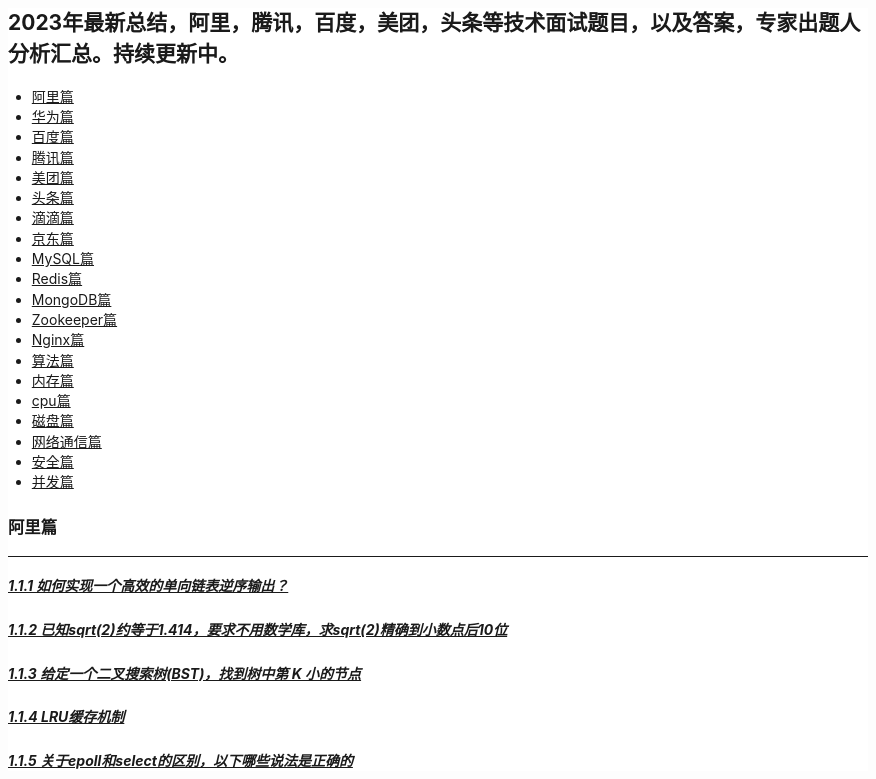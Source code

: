 
## 2023年最新总结，阿里，腾讯，百度，美团，头条等技术面试题目，以及答案，专家出题人分析汇总。持续更新中。

* [阿里篇](#1)
* [华为篇](#2)
* [百度篇](#3)
* [腾讯篇](#4)
* [美团篇](#5)
* [头条篇](#6)
* [滴滴篇](#7)
* [京东篇](#8)
* [MySQL篇](#9)
* [Redis篇](#10)
* [MongoDB篇](#11)
* [Zookeeper篇](#12)
* [Nginx篇](#13)
* [算法篇](#14)
* [内存篇](#15)
* [cpu篇](#16)
* [磁盘篇](#17)
* [网络通信篇](#18)
* [安全篇](#19)
* [并发篇](#20)

<h3 id="1">阿里篇</h3> 

---

##### [1.1.1 如何实现一个高效的单向链表逆序输出？](01.阿里篇/1.1.1%20%E5%A6%82%E4%BD%95%E5%AE%9E%E7%8E%B0%E4%B8%80%E4%B8%AA%E9%AB%98%E6%95%88%E7%9A%84%E5%8D%95%E5%90%91%E9%93%BE%E8%A1%A8%E9%80%86%E5%BA%8F%E8%BE%93%E5%87%BA%EF%BC%9F.md)

##### [1.1.2 已知sqrt(2)约等于1.414，要求不用数学库，求sqrt(2)精确到小数点后10位](01.阿里篇/1.1.2%20%E5%B7%B2%E7%9F%A5sqrt%282%29%E7%BA%A6%E7%AD%89%E4%BA%8E1.414%EF%BC%8C%E8%A6%81%E6%B1%82%E4%B8%8D%E7%94%A8%E6%95%B0%E5%AD%A6%E5%BA%93%EF%BC%8C%E6%B1%82sqrt%282%29%E7%B2%BE%E7%A1%AE%E5%88%B0%E5%B0%8F%E6%95%B0%E7%82%B9%E5%90%8E10%E4%BD%8D.md)

##### [1.1.3 给定一个二叉搜索树(BST)，找到树中第 K 小的节点](01.阿里篇/1.1.3%20%E7%BB%99%E5%AE%9A%E4%B8%80%E4%B8%AA%E4%BA%8C%E5%8F%89%E6%90%9C%E7%B4%A2%E6%A0%91%28BST%29%EF%BC%8C%E6%89%BE%E5%88%B0%E6%A0%91%E4%B8%AD%E7%AC%AC%20K%20%E5%B0%8F%E7%9A%84%E8%8A%82%E7%82%B9.md)

##### [1.1.4 LRU缓存机制](01.阿里篇/1.1.4%20LRU%E7%BC%93%E5%AD%98%E6%9C%BA%E5%88%B6.md)

##### [1.1.5 关于epoll和select的区别，以下哪些说法是正确的](01.阿里篇/1.1.5%20%E5%85%B3%E4%BA%8Eepoll%E5%92%8Cselect%E7%9A%84%E5%8C%BA%E5%88%AB%EF%BC%8C%E4%BB%A5%E4%B8%8B%E5%93%AA%E4%BA%9B%E8%AF%B4%E6%B3%95%E6%98%AF%E6%AD%A3%E7%A1%AE%E7%9A%84.md)
